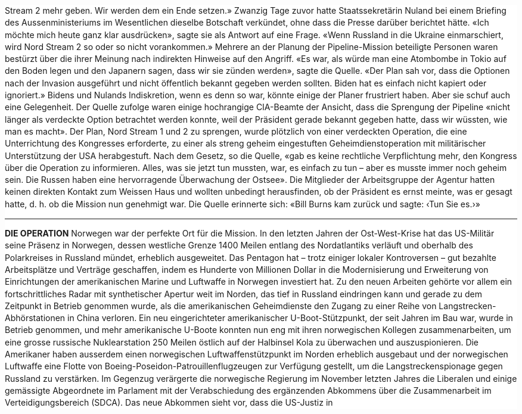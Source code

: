 Stream 2 mehr geben. Wir werden dem ein Ende setzen.»
Zwanzig Tage zuvor hatte Staatssekretärin Nuland bei einem Briefing des Aussenministeriums im Wesentlichen dieselbe Botschaft verkündet, ohne dass die Presse darüber berichtet hätte. «Ich möchte mich heute
ganz klar ausdrücken», sagte sie als Antwort auf eine Frage. «Wenn Russland in die Ukraine einmarschiert,
wird Nord Stream 2 so oder so nicht vorankommen.»
Mehrere an der Planung der Pipeline-Mission beteiligte Personen waren bestürzt über die ihrer Meinung
nach indirekten Hinweise auf den Angriff.
«Es war, als würde man eine Atombombe in Tokio auf den Boden legen und den Japanern sagen, dass wir
sie zünden werden», sagte die Quelle. «Der Plan sah vor, dass die Optionen nach der Invasion ausgeführt
und nicht öffentlich bekannt gegeben werden sollten. Biden hat es einfach nicht kapiert oder ignoriert.»
Bidens und Nulands Indiskretion, wenn es denn so war, könnte einige der Planer frustriert haben. Aber sie
schuf auch eine Gelegenheit. Der Quelle zufolge waren einige hochrangige CIA-Beamte der Ansicht, dass
die Sprengung der Pipeline «nicht länger als verdeckte Option betrachtet werden konnte, weil der Präsident
gerade bekannt gegeben hatte, dass wir wüssten, wie man es macht».
Der Plan, Nord Stream 1 und 2 zu sprengen, wurde plötzlich von einer verdeckten Operation, die eine
Unterrichtung des Kongresses erforderte, zu einer als streng geheim eingestuften Geheimdienstoperation
mit militärischer Unterstützung der USA herabgestuft. Nach dem Gesetz, so die Quelle, «gab es keine rechtliche Verpflichtung mehr, den Kongress über die Operation zu informieren. Alles, was sie jetzt tun mussten,
war, es einfach zu tun – aber es musste immer noch geheim sein. Die Russen haben eine hervorragende
Überwachung der Ostsee».
Die Mitglieder der Arbeitsgruppe der Agentur hatten keinen direkten Kontakt zum Weissen Haus und wollten unbedingt herausfinden, ob der Präsident es ernst meinte, was er gesagt hatte, d. h. ob die Mission nun
genehmigt war. Die Quelle erinnerte sich: «Bill Burns kam zurück und sagte: ‹Tun Sie es.›»


-----

**DIE OPERATION**
Norwegen war der perfekte Ort für die Mission. In den letzten Jahren der Ost-West-Krise hat das US-Militär
seine Präsenz in Norwegen, dessen westliche Grenze 1400 Meilen entlang des Nordatlantiks verläuft und
oberhalb des Polarkreises in Russland mündet, erheblich ausgeweitet. Das Pentagon hat – trotz einiger
lokaler Kontroversen – gut bezahlte Arbeitsplätze und Verträge geschaffen, indem es Hunderte von Millionen Dollar in die Modernisierung und Erweiterung von Einrichtungen der amerikanischen Marine und Luftwaffe in Norwegen investiert hat. Zu den neuen Arbeiten gehörte vor allem ein fortschrittliches Radar mit
synthetischer Apertur weit im Norden, das tief in Russland eindringen kann und gerade zu dem Zeitpunkt
in Betrieb genommen wurde, als die amerikanischen Geheimdienste den Zugang zu einer Reihe von Langstrecken-Abhörstationen in China verloren.
Ein neu eingerichteter amerikanischer U-Boot-Stützpunkt, der seit Jahren im Bau war, wurde in Betrieb genommen, und mehr amerikanische U-Boote konnten nun eng mit ihren norwegischen Kollegen zusammenarbeiten, um eine grosse russische Nuklearstation 250 Meilen östlich auf der Halbinsel Kola zu überwachen
und auszuspionieren. Die Amerikaner haben ausserdem einen norwegischen Luftwaffenstützpunkt im
Norden erheblich ausgebaut und der norwegischen Luftwaffe eine Flotte von Boeing-Poseidon-Patrouillenflugzeugen zur Verfügung gestellt, um die Langstreckenspionage gegen Russland zu verstärken.
Im Gegenzug verärgerte die norwegische Regierung im November letzten Jahres die Liberalen und einige
gemässigte Abgeordnete im Parlament mit der Verabschiedung des ergänzenden Abkommens über die
Zusammenarbeit im Verteidigungsbereich (SDCA). Das neue Abkommen sieht vor, dass die US-Justiz in